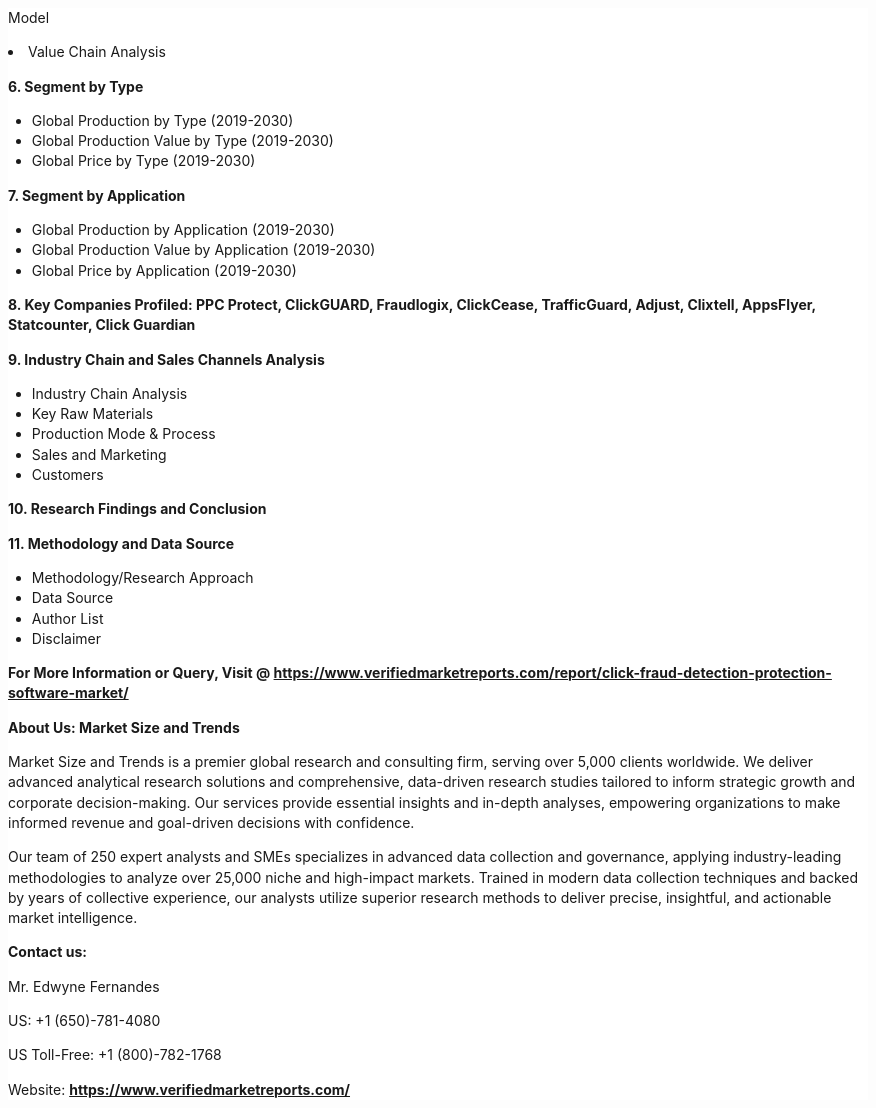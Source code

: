 Model</li><li>Value Chain Analysis&nbsp;</li></ul><p><strong>6. Segment by Type</strong></p><ul><li>Global Production by Type (2019-2030)</li><li>Global Production Value by Type (2019-2030)</li><li>Global Price by Type (2019-2030)</li></ul><p><strong>7. Segment by Application</strong></p><ul><li>Global Production by Application (2019-2030)</li><li>Global Production Value by Application (2019-2030)</li><li>Global Price by Application (2019-2030)</li></ul><p><strong>8. Key Companies Profiled: PPC Protect, ClickGUARD, Fraudlogix, ClickCease, TrafficGuard, Adjust, Clixtell, AppsFlyer, Statcounter, Click Guardian</strong></p><p><strong>9. Industry Chain and Sales Channels Analysis</strong></p><ul><li>Industry Chain Analysis</li><li>Key Raw Materials</li><li>Production Mode &amp; Process</li><li>Sales and Marketing</li><li>Customers</li></ul><p><strong>10. Research Findings and Conclusion</strong></p><p><strong>11. Methodology and Data Source</strong></p><ul><li>Methodology/Research Approach</li><li>Data Source</li><li>Author List</li><li>Disclaimer</li></ul></p><p><strong>For More Information or Query, Visit @ <a href="https://www.verifiedmarketreports.com/report/click-fraud-detection-protection-software-market/">https://www.verifiedmarketreports.com/report/click-fraud-detection-protection-software-market/</a></strong></p><p><strong>About Us: Market Size and Trends</strong></p><p>Market Size and Trends is a premier global research and consulting firm, serving over 5,000 clients worldwide. We deliver advanced analytical research solutions and comprehensive, data-driven research studies tailored to inform strategic growth and corporate decision-making. Our services provide essential insights and in-depth analyses, empowering organizations to make informed revenue and goal-driven decisions with confidence.</p><p>Our team of 250 expert analysts and SMEs specializes in advanced data collection and governance, applying industry-leading methodologies to analyze over 25,000 niche and high-impact markets. Trained in modern data collection techniques and backed by years of collective experience, our analysts utilize superior research methods to deliver precise, insightful, and actionable market intelligence.</p><p><strong>Contact us:</strong></p><p>Mr. Edwyne Fernandes</p><p>US: +1 (650)-781-4080</p><p>US Toll-Free: +1 (800)-782-1768</p><p>Website: <strong><a href="https://www.verifiedmarketreports.com/">https://www.verifiedmarketreports.com/</a></strong></p>

